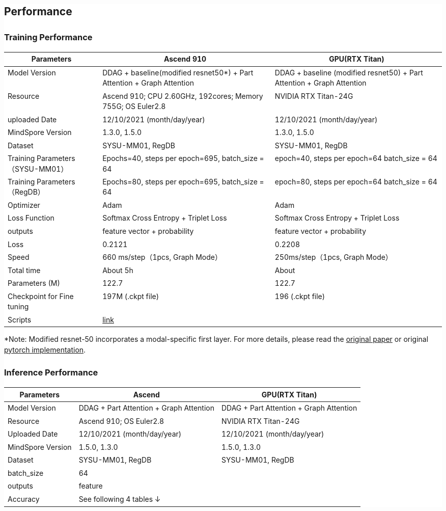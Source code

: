 ## Performance

### Training Performance

| Parameters                 | Ascend 910                                                   | GPU(RTX Titan) |
| -------------------------- | ------------------------------------------------------------ | ----------------------------------------------|
| Model Version              | DDAG + baseline(modified resnet50*) + Part Attention + Graph Attention | DDAG + baseline (modified resnet50) + Part Attention + Graph Attention |
| Resource                   | Ascend 910; CPU 2.60GHz, 192cores; Memory 755G; OS Euler2.8  |  NVIDIA RTX Titan-24G        |
| uploaded Date              | 12/10/2021 (month/day/year)                      | 12/10/2021 (month/day/year)           |
| MindSpore Version          | 1.3.0, 1.5.0                                             | 1.3.0, 1.5.0                                  |
| Dataset                    | SYSU-MM01, RegDB                              | SYSU-MM01, RegDB           |
| Training Parameters（SYSU-MM01） | Epochs=40, steps per epoch=695, batch_size = 64 | epoch=40, steps per epoch=64 batch_size = 64 |
| Training Parameters（RegDB） | Epochs=80, steps per epoch=695, batch_size = 64 | epoch=80, steps per epoch=64 batch_size = 64 |
| Optimizer                  | Adam                                                 | Adam                                  |
| Loss Function              | Softmax Cross Entropy + Triplet Loss                         | Softmax Cross Entropy + Triplet Loss          |
| outputs                    | feature vector + probability                              | feature vector + probability               |
| Loss                       | 0.2121                                           |  0.2208              |
| Speed                      | 660 ms/step（1pcs, Graph Mode）                           | 250ms/step（1pcs, Graph Mode）       |
| Total time                 | About 5h                                              | About                          |
| Parameters (M)             | 122.7                                           | 122.7                                 |
| Checkpoint for Fine tuning | 197M (.ckpt file)                                          | 196 (.ckpt file)                          |
| Scripts                    | [link](https://gitee.com/mindspore/models/tree/master/research/cv/DDAG) ||

*Note: Modified resnet-50 incorporates a modal-specific first layer. For more details, please read the [original paper](https://arxiv.org/pdf/2007.09314.pdf)  or original [pytorch implementation](https://github.com/mangye16/DDAG).

### Inference Performance

| Parameters        | Ascend                                  | GPU(RTX Titan)                          |
| ----------------- | --------------------------------------- | --------------------------------------- |
| Model Version     | DDAG + Part Attention + Graph Attention | DDAG + Part Attention + Graph Attention |
| Resource          | Ascend 910; OS Euler2.8                 | NVIDIA RTX Titan-24G                    |
| Uploaded Date     | 12/10/2021 (month/day/year)             | 12/10/2021 (month/day/year)             |
| MindSpore Version | 1.5.0, 1.3.0                            | 1.5.0, 1.3.0                            |
| Dataset           | SYSU-MM01, RegDB                        | SYSU-MM01, RegDB                        |
| batch_size        | 64                                      |                                         |
| outputs           | feature                                 |                                         |
| Accuracy          | See following 4 tables ↓                |                                         |
